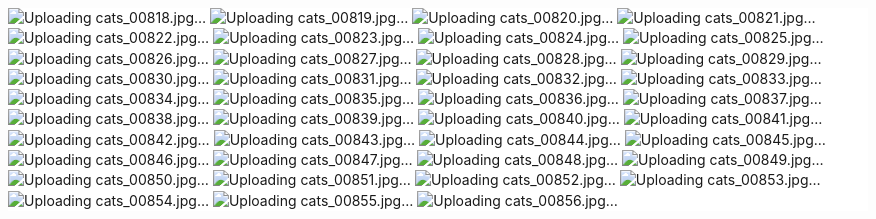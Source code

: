 ![Uploading cats_00818.jpg…]()
![Uploading cats_00819.jpg…]()
![Uploading cats_00820.jpg…]()
![Uploading cats_00821.jpg…]()
![Uploading cats_00822.jpg…]()
![Uploading cats_00823.jpg…]()
![Uploading cats_00824.jpg…]()
![Uploading cats_00825.jpg…]()
![Uploading cats_00826.jpg…]()
![Uploading cats_00827.jpg…]()
![Uploading cats_00828.jpg…]()
![Uploading cats_00829.jpg…]()
![Uploading cats_00830.jpg…]()
![Uploading cats_00831.jpg…]()
![Uploading cats_00832.jpg…]()
![Uploading cats_00833.jpg…]()
![Uploading cats_00834.jpg…]()
![Uploading cats_00835.jpg…]()
![Uploading cats_00836.jpg…]()
![Uploading cats_00837.jpg…]()
![Uploading cats_00838.jpg…]()
![Uploading cats_00839.jpg…]()
![Uploading cats_00840.jpg…]()
![Uploading cats_00841.jpg…]()
![Uploading cats_00842.jpg…]()
![Uploading cats_00843.jpg…]()
![Uploading cats_00844.jpg…]()
![Uploading cats_00845.jpg…]()
![Uploading cats_00846.jpg…]()
![Uploading cats_00847.jpg…]()
![Uploading cats_00848.jpg…]()
![Uploading cats_00849.jpg…]()
![Uploading cats_00850.jpg…]()
![Uploading cats_00851.jpg…]()
![Uploading cats_00852.jpg…]()
![Uploading cats_00853.jpg…]()
![Uploading cats_00854.jpg…]()
![Uploading cats_00855.jpg…]()
![Uploading cats_00856.jpg…]()